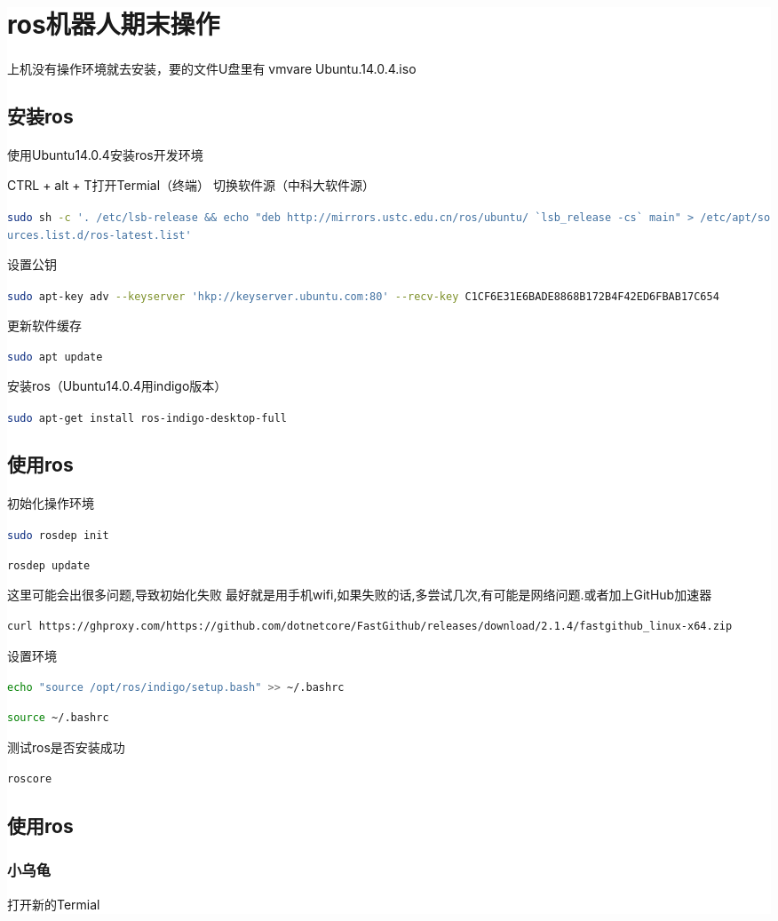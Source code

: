 # ros机器人期末操作
上机没有操作环境就去安装，要的文件U盘里有
vmvare Ubuntu.14.0.4.iso
## 安装ros
使用Ubuntu14.0.4安装ros开发环境

CTRL + alt + T打开Termial（终端）
切换软件源（中科大软件源）
```bash
sudo sh -c '. /etc/lsb-release && echo "deb http://mirrors.ustc.edu.cn/ros/ubuntu/ `lsb_release -cs` main" > /etc/apt/sources.list.d/ros-latest.list'
```
设置公钥
```bash
sudo apt-key adv --keyserver 'hkp://keyserver.ubuntu.com:80' --recv-key C1CF6E31E6BADE8868B172B4F42ED6FBAB17C654
```
更新软件缓存
```bash
sudo apt update
```
安装ros（Ubuntu14.0.4用indigo版本）
```bash
sudo apt-get install ros-indigo-desktop-full
```
## 使用ros
初始化操作环境
```bash
sudo rosdep init
```
```bash
rosdep update
```
这里可能会出很多问题,导致初始化失败
最好就是用手机wifi,如果失败的话,多尝试几次,有可能是网络问题.或者加上GitHub加速器
```bash
curl https://ghproxy.com/https://github.com/dotnetcore/FastGithub/releases/download/2.1.4/fastgithub_linux-x64.zip
```

设置环境
```bash
echo "source /opt/ros/indigo/setup.bash" >> ~/.bashrc
```
```bash
source ~/.bashrc
```
测试ros是否安装成功
```bash
roscore
```
## 使用ros
### 小乌龟
 打开新的Termial
